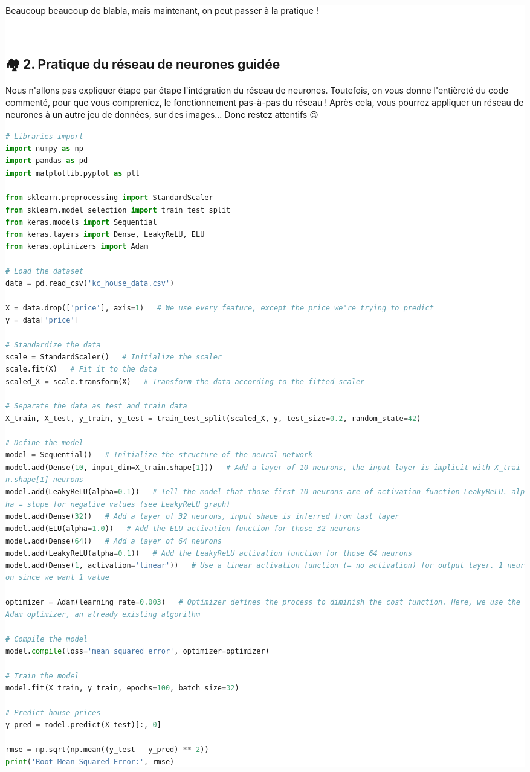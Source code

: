 Beaucoup beaucoup de blabla, mais maintenant, on peut passer à la pratique !

<br>

## 🏘️ 2. Pratique du réseau de neurones guidée

Nous n'allons pas expliquer étape par étape l'intégration du réseau de neurones. Toutefois, on vous donne l'entièreté du code commenté, pour que vous compreniez, le fonctionnement pas-à-pas du réseau ! Après cela, vous pourrez appliquer un réseau de neurones à un autre jeu de données, sur des images... Donc restez attentifs 😉

```py
# Libraries import
import numpy as np
import pandas as pd
import matplotlib.pyplot as plt

from sklearn.preprocessing import StandardScaler
from sklearn.model_selection import train_test_split
from keras.models import Sequential
from keras.layers import Dense, LeakyReLU, ELU
from keras.optimizers import Adam

# Load the dataset
data = pd.read_csv('kc_house_data.csv')

X = data.drop(['price'], axis=1)   # We use every feature, except the price we're trying to predict
y = data['price']

# Standardize the data
scale = StandardScaler()   # Initialize the scaler
scale.fit(X)   # Fit it to the data
scaled_X = scale.transform(X)   # Transform the data according to the fitted scaler

# Separate the data as test and train data
X_train, X_test, y_train, y_test = train_test_split(scaled_X, y, test_size=0.2, random_state=42)

# Define the model
model = Sequential()   # Initialize the structure of the neural network
model.add(Dense(10, input_dim=X_train.shape[1]))   # Add a layer of 10 neurons, the input layer is implicit with X_train.shape[1] neurons
model.add(LeakyReLU(alpha=0.1))   # Tell the model that those first 10 neurons are of activation function LeakyReLU. alpha = slope for negative values (see LeakyReLU graph)
model.add(Dense(32))   # Add a layer of 32 neurons, input shape is inferred from last layer
model.add(ELU(alpha=1.0))   # Add the ELU activation function for those 32 neurons
model.add(Dense(64))   # Add a layer of 64 neurons
model.add(LeakyReLU(alpha=0.1))   # Add the LeakyReLU activation function for those 64 neurons
model.add(Dense(1, activation='linear'))   # Use a linear activation function (= no activation) for output layer. 1 neuron since we want 1 value

optimizer = Adam(learning_rate=0.003)   # Optimizer defines the process to diminish the cost function. Here, we use the Adam optimizer, an already existing algorithm

# Compile the model
model.compile(loss='mean_squared_error', optimizer=optimizer)

# Train the model
model.fit(X_train, y_train, epochs=100, batch_size=32)

# Predict house prices
y_pred = model.predict(X_test)[:, 0]

rmse = np.sqrt(np.mean((y_test - y_pred) ** 2))
print('Root Mean Squared Error:', rmse)
```